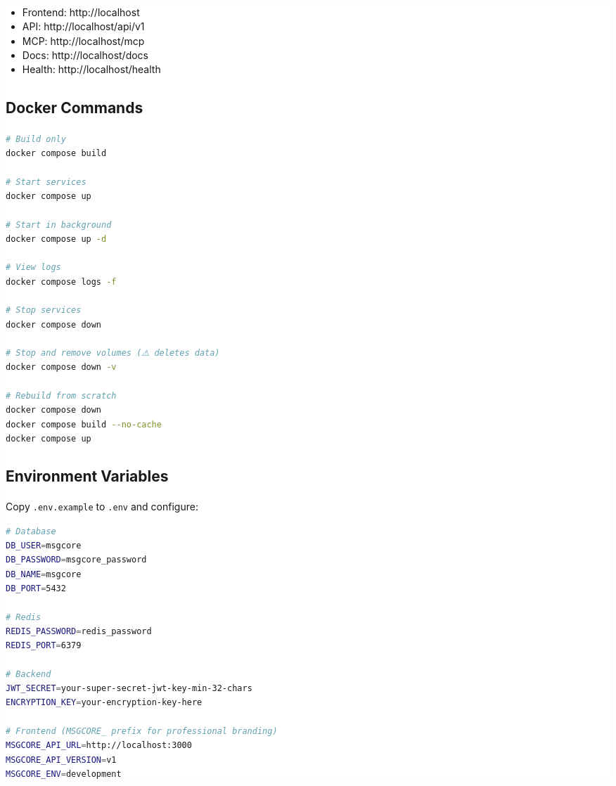 - Frontend: http://localhost
- API: http://localhost/api/v1
- MCP: http://localhost/mcp
- Docs: http://localhost/docs
- Health: http://localhost/health

## Docker Commands

```bash
# Build only
docker compose build

# Start services
docker compose up

# Start in background
docker compose up -d

# View logs
docker compose logs -f

# Stop services
docker compose down

# Stop and remove volumes (⚠️ deletes data)
docker compose down -v

# Rebuild from scratch
docker compose down
docker compose build --no-cache
docker compose up
```

## Environment Variables

Copy `.env.example` to `.env` and configure:

```bash
# Database
DB_USER=msgcore
DB_PASSWORD=msgcore_password
DB_NAME=msgcore
DB_PORT=5432

# Redis
REDIS_PASSWORD=redis_password
REDIS_PORT=6379

# Backend
JWT_SECRET=your-super-secret-jwt-key-min-32-chars
ENCRYPTION_KEY=your-encryption-key-here

# Frontend (MSGCORE_ prefix for professional branding)
MSGCORE_API_URL=http://localhost:3000
MSGCORE_API_VERSION=v1
MSGCORE_ENV=development
```

